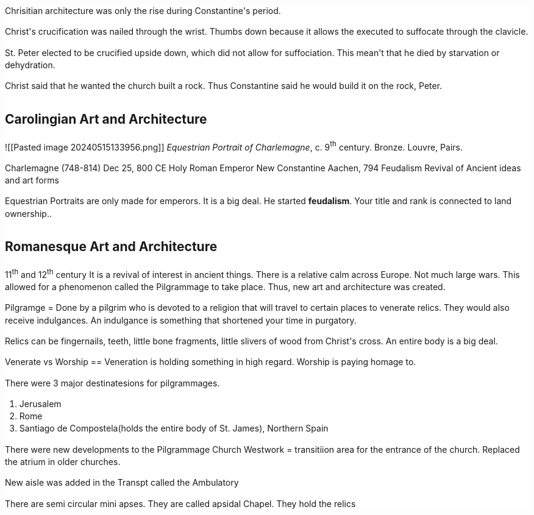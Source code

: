 Chrisitian architecture was only the rise during Constantine's period.

Christ's crucification was nailed through the wrist. Thumbs down because it allows the executed to suffocate through the clavicle.

St. Peter elected to be crucified upside down, which did not allow for suffociation. This mean't that he died by starvation or dehydration.

Christ said that he wanted the church built a rock. Thus Constantine said he would build it on the rock, Peter.


## Carolingian Art and Architecture

![[Pasted image 20240515133956.png]]
*Equestrian Portrait of Charlemagne*, c. 9$^{\text{th}}$ century. Bronze. Louvre, Pairs.

Charlemagne (748-814)
Dec 25, 800 CE
Holy Roman Emperor
New Constantine
Aachen, 794
Feudalism
Revival of Ancient ideas and art forms

Equestrian Portraits are only made for emperors. It is a big deal.
He started **feudalism**. Your title and rank is connected to land ownership..

## Romanesque Art and Architecture
11$^{\text{th}}$ and 12$^{\text{th}}$ century
It is a revival of interest in ancient things. There is a relative calm across Europe. Not much large wars. This allowed for a phenomenon called the Pilgrammage to take place. Thus, new art and architecture was created.

Pilgramge = Done by a pilgrim who is devoted to a religion that will travel to certain places to venerate relics. They would also receive indulgances. An indulgance is something that shortened your time in purgatory.

Relics can be fingernails, teeth, little bone fragments, little slivers of wood from Christ's cross. An entire body is a big deal.

Venerate vs Worship == Veneration is holding something in high regard. Worship is paying homage to.

There were 3 major destinatesions for pilgrammages.
1. Jerusalem
2. Rome
3. Santiago de Compostela(holds the entire body of St. James), Northern Spain


There were new developments to the Pilgrammage Church
Westwork = transitiion area for the entrance of the church. Replaced the atrium in older churches.

New aisle was added in the Transpt called the Ambulatory

There are semi circular mini apses. They are called apsidal Chapel. They hold the relics
